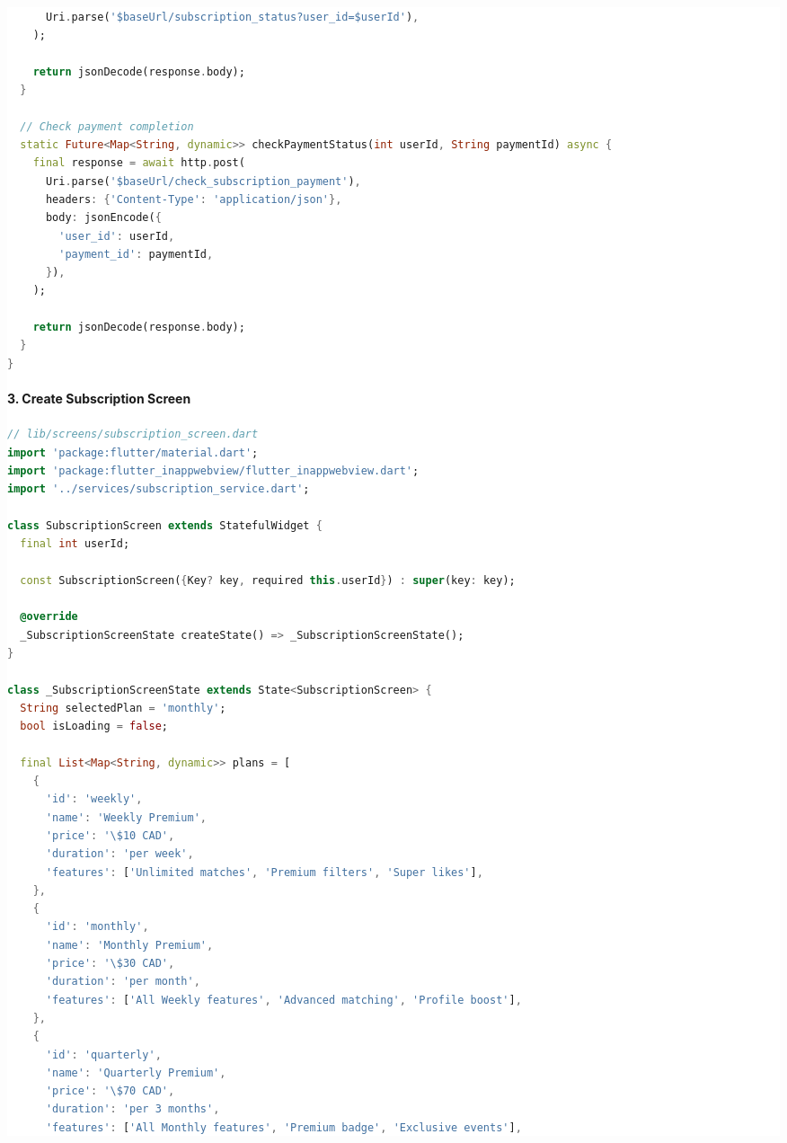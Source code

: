 ```dart
      Uri.parse('$baseUrl/subscription_status?user_id=$userId'),
    );
    
    return jsonDecode(response.body);
  }
  
  // Check payment completion
  static Future<Map<String, dynamic>> checkPaymentStatus(int userId, String paymentId) async {
    final response = await http.post(
      Uri.parse('$baseUrl/check_subscription_payment'),
      headers: {'Content-Type': 'application/json'},
      body: jsonEncode({
        'user_id': userId,
        'payment_id': paymentId,
      }),
    );
    
    return jsonDecode(response.body);
  }
}
```

#### 3. Create Subscription Screen

```dart
// lib/screens/subscription_screen.dart
import 'package:flutter/material.dart';
import 'package:flutter_inappwebview/flutter_inappwebview.dart';
import '../services/subscription_service.dart';

class SubscriptionScreen extends StatefulWidget {
  final int userId;
  
  const SubscriptionScreen({Key? key, required this.userId}) : super(key: key);
  
  @override
  _SubscriptionScreenState createState() => _SubscriptionScreenState();
}

class _SubscriptionScreenState extends State<SubscriptionScreen> {
  String selectedPlan = 'monthly';
  bool isLoading = false;
  
  final List<Map<String, dynamic>> plans = [
    {
      'id': 'weekly',
      'name': 'Weekly Premium',
      'price': '\$10 CAD',
      'duration': 'per week',
      'features': ['Unlimited matches', 'Premium filters', 'Super likes'],
    },
    {
      'id': 'monthly', 
      'name': 'Monthly Premium',
      'price': '\$30 CAD',
      'duration': 'per month',
      'features': ['All Weekly features', 'Advanced matching', 'Profile boost'],
    },
    {
      'id': 'quarterly',
      'name': 'Quarterly Premium', 
      'price': '\$70 CAD',
      'duration': 'per 3 months',
      'features': ['All Monthly features', 'Premium badge', 'Exclusive events'],
```
